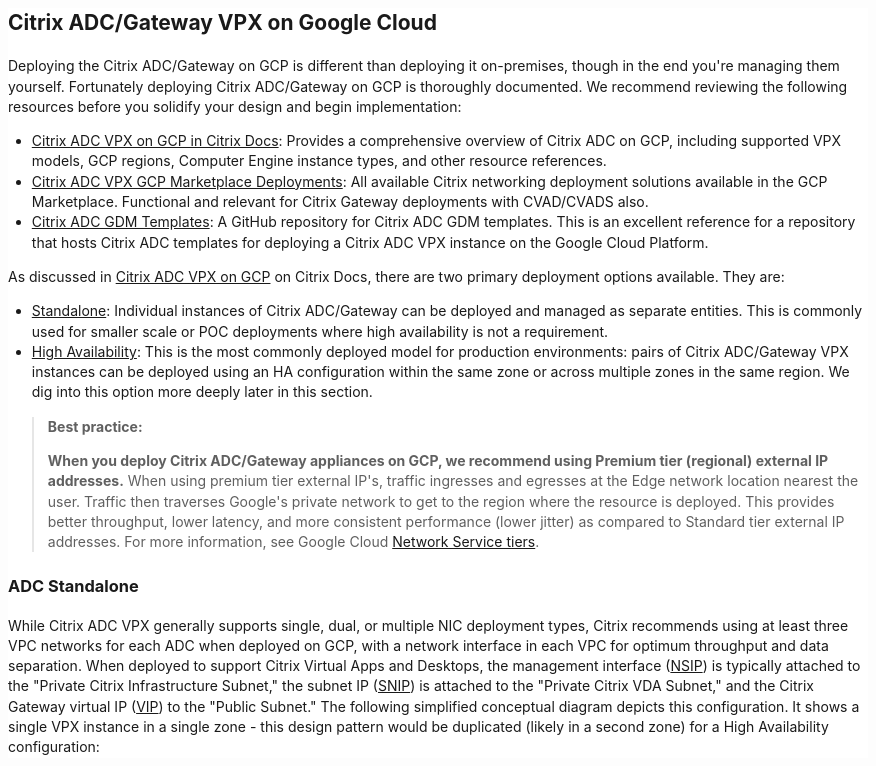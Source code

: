 ## Citrix ADC/Gateway VPX on Google Cloud

Deploying the Citrix ADC/Gateway on GCP is different than deploying it on-premises, though in the end you're managing them yourself. Fortunately deploying Citrix ADC/Gateway on GCP is thoroughly documented. We recommend reviewing the following resources before you solidify your design and begin implementation:

-  [Citrix ADC VPX on GCP in Citrix Docs](/en-us/citrix-adc/13/deploying-vpx/deploy-vpx-google-cloud.html): Provides a comprehensive overview of Citrix ADC on GCP, including supported VPX models, GCP regions, Computer Engine instance types, and other resource references.
-  [Citrix ADC VPX GCP Marketplace Deployments](https://console.cloud.google.com/marketplace/partners/citrix-public): All available Citrix networking deployment solutions available in the GCP Marketplace. Functional and relevant for Citrix Gateway deployments with CVAD/CVADS also.
-  [Citrix ADC GDM Templates](https://github.com/citrix/citrix-adc-gdm-templates/blob/master/README.md): A GitHub repository for Citrix ADC GDM templates. This is an excellent reference for a repository that hosts Citrix ADC templates for deploying a Citrix ADC VPX instance on the Google Cloud Platform.

As discussed in [Citrix ADC VPX on GCP](/en-us/citrix-adc/13/deploying-vpx/deploy-vpx-google-cloud.html) on Citrix Docs, there are two primary deployment options available. They are:

-  [Standalone](/en-us/citrix-adc/13/deploying-vpx/deploy-vpx-google-cloud.html): Individual instances of Citrix ADC/Gateway can be deployed and managed as separate entities. This is commonly used for smaller scale or POC deployments where high availability is not a requirement.
-  [High Availability](/en-us/citrix-adc/13/deploying-vpx/deploy-vpx-google-cloud-ha.html): This is the most commonly deployed model for production environments: pairs of Citrix ADC/Gateway VPX instances can be deployed using an HA configuration within the same zone or across multiple zones in the same region. We dig into this option more deeply later in this section.

> **Best practice:**
>
> **When you deploy Citrix ADC/Gateway appliances on GCP, we recommend using Premium tier (regional) external IP addresses.** When using premium tier external IP's, traffic ingresses and egresses at the Edge network location nearest the user. Traffic then traverses Google's private network to get to the region where the resource is deployed. This provides better throughput, lower latency, and more consistent performance (lower jitter) as compared to Standard tier external IP addresses. For more information, see Google Cloud [Network Service tiers](https://cloud.google.com/network-tiers/docs/overview).

### ADC Standalone

While Citrix ADC VPX generally supports single, dual, or multiple NIC deployment types, Citrix recommends using at least three VPC networks for each ADC when deployed on GCP, with a network interface in each VPC for optimum throughput and data separation. When deployed to support Citrix Virtual Apps and Desktops, the management interface ([NSIP](/en-us/citrix-adc/current-release/networking/ip-addressing/configuring-citrix-adc-owned-ip-addresses/configuring-citrix-adc-ip-address.html)) is typically attached to the "Private Citrix Infrastructure Subnet," the subnet IP ([SNIP](/en-us/citrix-adc/current-release/networking/ip-addressing/configuring-citrix-adc-owned-ip-addresses/configuring-subnet-ip-addresses-snips.html)) is attached to the "Private Citrix VDA Subnet," and the Citrix Gateway virtual IP ([VIP](/en-us/citrix-adc/current-release/networking/ip-addressing/configuring-citrix-adc-owned-ip-addresses/configuring-and-managing-virtual-ip-addresses-vips.html)) to the "Public Subnet." The following simplified conceptual diagram depicts this configuration. It shows a single VPX instance in a single zone - this design pattern would be duplicated (likely in a second zone) for a High Availability configuration:

